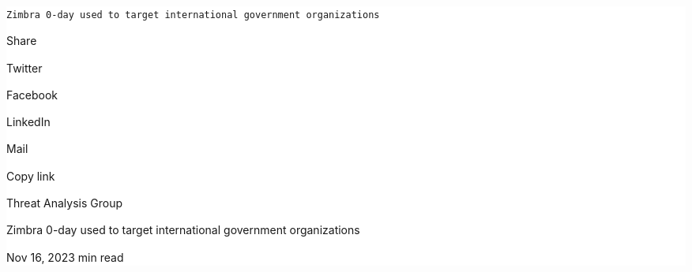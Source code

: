 

    Zimbra 0-day used to target international government organizations
  






Share






Twitter





Facebook





LinkedIn





Mail






Copy link


























Threat Analysis Group


Zimbra 0-day used to target international government organizations







Nov 16, 2023
min read
